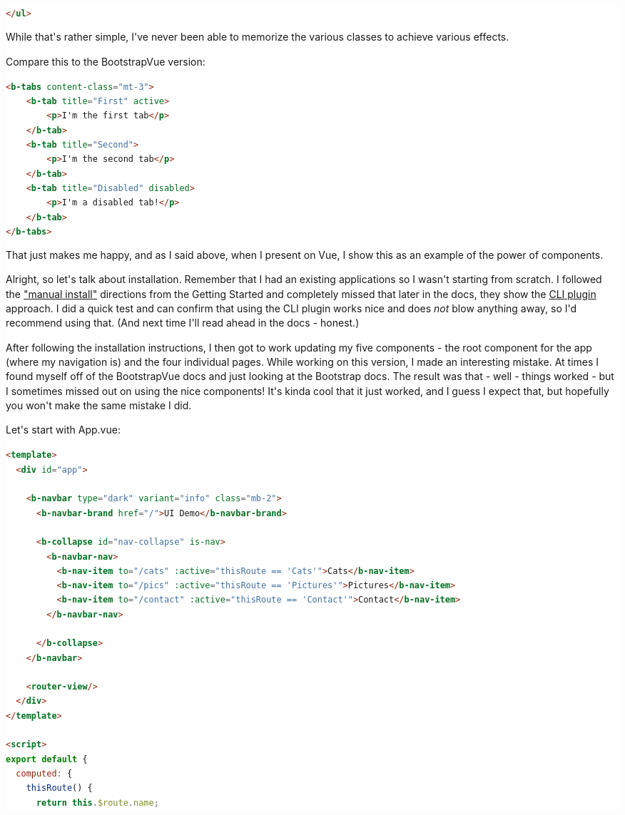```html
</ul>
```

While that's rather simple, I've never been able to memorize the various classes to achieve various effects. 

Compare this to the BootstrapVue version:

```html
<b-tabs content-class="mt-3">
	<b-tab title="First" active>
		<p>I'm the first tab</p>
	</b-tab>
	<b-tab title="Second">
		<p>I'm the second tab</p>
	</b-tab>
	<b-tab title="Disabled" disabled>
		<p>I'm a disabled tab!</p>
	</b-tab>
</b-tabs>
```

That just makes me happy, and as I said above, when I present on Vue, I show this as an example of the power of components. 

Alright, so let's talk about installation. Remember that I had an existing applications so I wasn't starting from scratch. I followed the ["manual install"](https://bootstrap-vue.js.org/docs) directions from the Getting Started and completely missed that later in the docs, they show the [CLI plugin](https://bootstrap-vue.js.org/docs#vue-cli-3-plugin) approach. I did a quick test and can confirm that using the CLI plugin works nice and does *not* blow anything away, so I'd recommend using that. (And next time I'll read ahead in the docs - honest.)

After following the installation instructions, I then got to work updating my five components - the root component for the app (where my navigation is) and the four individual pages. While working on this version, I made an interesting mistake. At times I found myself off of the BootstrapVue docs and just looking at the Bootstrap docs. The result was that - well - things worked - but I sometimes missed out on using the nice components! It's kinda cool that it just worked, and I guess I expect that, but hopefully you won't make the same mistake I did.

Let's start with App.vue:

```html
<template>
  <div id="app">

    <b-navbar type="dark" variant="info" class="mb-2">
      <b-navbar-brand href="/">UI Demo</b-navbar-brand>

      <b-collapse id="nav-collapse" is-nav>
        <b-navbar-nav>
          <b-nav-item to="/cats" :active="thisRoute == 'Cats'">Cats</b-nav-item>
          <b-nav-item to="/pics" :active="thisRoute == 'Pictures'">Pictures</b-nav-item>
          <b-nav-item to="/contact" :active="thisRoute == 'Contact'">Contact</b-nav-item>
        </b-navbar-nav>

      </b-collapse>
    </b-navbar>

    <router-view/>
  </div>
</template>

<script>
export default {
  computed: {
    thisRoute() {
      return this.$route.name;
```
